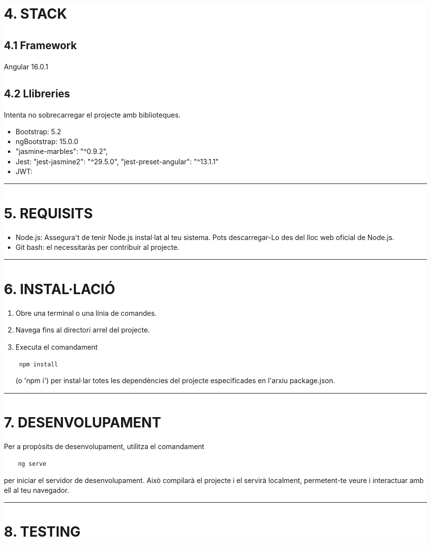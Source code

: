 # 4. STACK

## 4.1 Framework
Angular 16.0.1

## 4.2 Llibreries
Intenta no sobrecarregar el projecte amb biblioteques.
   - Bootstrap: 5.2
   - ngBootstrap: 15.0.0
   - "jasmine-marbles": "^0.9.2",
   - Jest:
        "jest-jasmine2": "^29.5.0",
        "jest-preset-angular": "^13.1.1"
   - JWT: 

----------------------------------------------------------------

# 5. REQUISITS
- Node.js: Assegura't de tenir Node.js instal·lat al teu sistema. Pots descarregar-Lo des del lloc web oficial de Node.js.
- Git bash: el necessitaràs per contribuir al projecte.

----------------------------------------------------------------

# 6. INSTAL·LACIÓ
1. Obre una terminal o una línia de comandes.
2. Navega fins al directori arrel del projecte.
3. Executa el comandament

        npm install
    (o 'npm i') per instal·lar totes les dependències del projecte especificades en l'arxiu package.json.

----------------------------------------------------------------

# 7. DESENVOLUPAMENT
Per a propòsits de desenvolupament, utilitza el comandament

        ng serve
per iniciar el servidor de desenvolupament. Això compilarà el projecte i el servirà localment, permetent-te veure i interactuar amb ell al teu navegador.

----------------------------------------------------------------

# 8. TESTING
